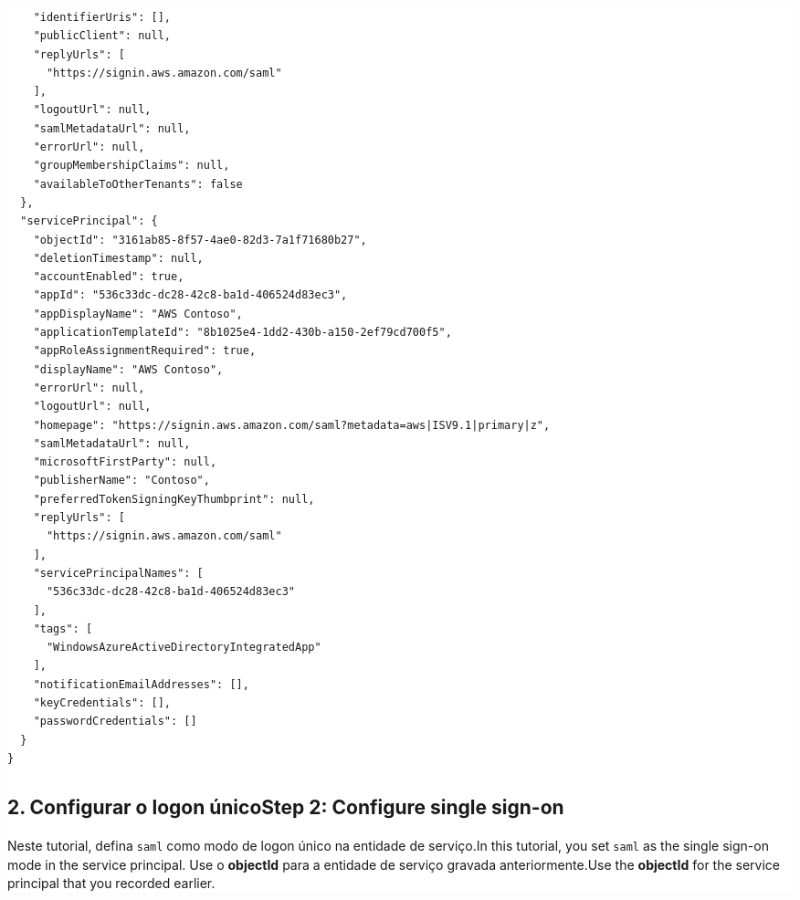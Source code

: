 ```http
    "identifierUris": [],
    "publicClient": null,
    "replyUrls": [
      "https://signin.aws.amazon.com/saml"
    ],
    "logoutUrl": null,
    "samlMetadataUrl": null,
    "errorUrl": null,
    "groupMembershipClaims": null,
    "availableToOtherTenants": false
  },
  "servicePrincipal": {
    "objectId": "3161ab85-8f57-4ae0-82d3-7a1f71680b27",
    "deletionTimestamp": null,
    "accountEnabled": true,
    "appId": "536c33dc-dc28-42c8-ba1d-406524d83ec3",
    "appDisplayName": "AWS Contoso",
    "applicationTemplateId": "8b1025e4-1dd2-430b-a150-2ef79cd700f5",
    "appRoleAssignmentRequired": true,
    "displayName": "AWS Contoso",
    "errorUrl": null,
    "logoutUrl": null,
    "homepage": "https://signin.aws.amazon.com/saml?metadata=aws|ISV9.1|primary|z",
    "samlMetadataUrl": null,
    "microsoftFirstParty": null,
    "publisherName": "Contoso",
    "preferredTokenSigningKeyThumbprint": null,
    "replyUrls": [
      "https://signin.aws.amazon.com/saml"
    ],
    "servicePrincipalNames": [
      "536c33dc-dc28-42c8-ba1d-406524d83ec3"
    ],
    "tags": [
      "WindowsAzureActiveDirectoryIntegratedApp"
    ],
    "notificationEmailAddresses": [],
    "keyCredentials": [],
    "passwordCredentials": []
  }
}
```

## <a name="step-2-configure-single-sign-on"></a><span data-ttu-id="22e09-159">2. Configurar o logon único</span><span class="sxs-lookup"><span data-stu-id="22e09-159">Step 2: Configure single sign-on</span></span>

<span data-ttu-id="22e09-160">Neste tutorial, defina `saml` como modo de logon único na entidade de serviço.</span><span class="sxs-lookup"><span data-stu-id="22e09-160">In this tutorial, you set `saml` as the single sign-on mode in the service principal.</span></span> <span data-ttu-id="22e09-161">Use o **objectId** para a entidade de serviço gravada anteriormente.</span><span class="sxs-lookup"><span data-stu-id="22e09-161">Use the **objectId** for the service principal that you recorded earlier.</span></span>
